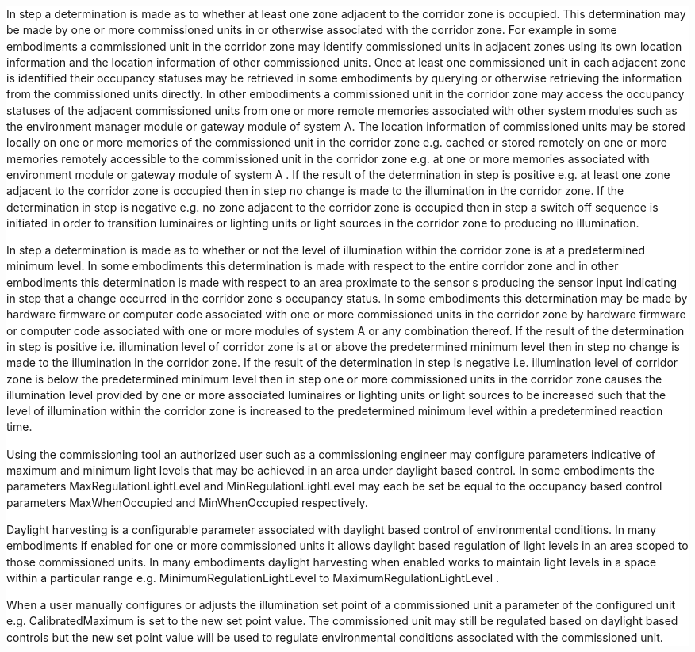 In step a determination is made as to whether at least one zone adjacent to the corridor zone is occupied. This determination may be made by one or more commissioned units in or otherwise associated with the corridor zone. For example in some embodiments a commissioned unit in the corridor zone may identify commissioned units in adjacent zones using its own location information and the location information of other commissioned units. Once at least one commissioned unit in each adjacent zone is identified their occupancy statuses may be retrieved in some embodiments by querying or otherwise retrieving the information from the commissioned units directly. In other embodiments a commissioned unit in the corridor zone may access the occupancy statuses of the adjacent commissioned units from one or more remote memories associated with other system modules such as the environment manager module or gateway module of system A. The location information of commissioned units may be stored locally on one or more memories of the commissioned unit in the corridor zone e.g. cached or stored remotely on one or more memories remotely accessible to the commissioned unit in the corridor zone e.g. at one or more memories associated with environment module or gateway module of system A . If the result of the determination in step is positive e.g. at least one zone adjacent to the corridor zone is occupied then in step no change is made to the illumination in the corridor zone. If the determination in step is negative e.g. no zone adjacent to the corridor zone is occupied then in step a switch off sequence is initiated in order to transition luminaires or lighting units or light sources in the corridor zone to producing no illumination.

In step a determination is made as to whether or not the level of illumination within the corridor zone is at a predetermined minimum level. In some embodiments this determination is made with respect to the entire corridor zone and in other embodiments this determination is made with respect to an area proximate to the sensor s producing the sensor input indicating in step that a change occurred in the corridor zone s occupancy status. In some embodiments this determination may be made by hardware firmware or computer code associated with one or more commissioned units in the corridor zone by hardware firmware or computer code associated with one or more modules of system A or any combination thereof. If the result of the determination in step is positive i.e. illumination level of corridor zone is at or above the predetermined minimum level then in step no change is made to the illumination in the corridor zone. If the result of the determination in step is negative i.e. illumination level of corridor zone is below the predetermined minimum level then in step one or more commissioned units in the corridor zone causes the illumination level provided by one or more associated luminaires or lighting units or light sources to be increased such that the level of illumination within the corridor zone is increased to the predetermined minimum level within a predetermined reaction time.

Using the commissioning tool an authorized user such as a commissioning engineer may configure parameters indicative of maximum and minimum light levels that may be achieved in an area under daylight based control. In some embodiments the parameters MaxRegulationLightLevel and MinRegulationLightLevel may each be set be equal to the occupancy based control parameters MaxWhenOccupied and MinWhenOccupied respectively.

Daylight harvesting is a configurable parameter associated with daylight based control of environmental conditions. In many embodiments if enabled for one or more commissioned units it allows daylight based regulation of light levels in an area scoped to those commissioned units. In many embodiments daylight harvesting when enabled works to maintain light levels in a space within a particular range e.g. MinimumRegulationLightLevel to MaximumRegulationLightLevel .

When a user manually configures or adjusts the illumination set point of a commissioned unit a parameter of the configured unit e.g. CalibratedMaximum is set to the new set point value. The commissioned unit may still be regulated based on daylight based controls but the new set point value will be used to regulate environmental conditions associated with the commissioned unit.
